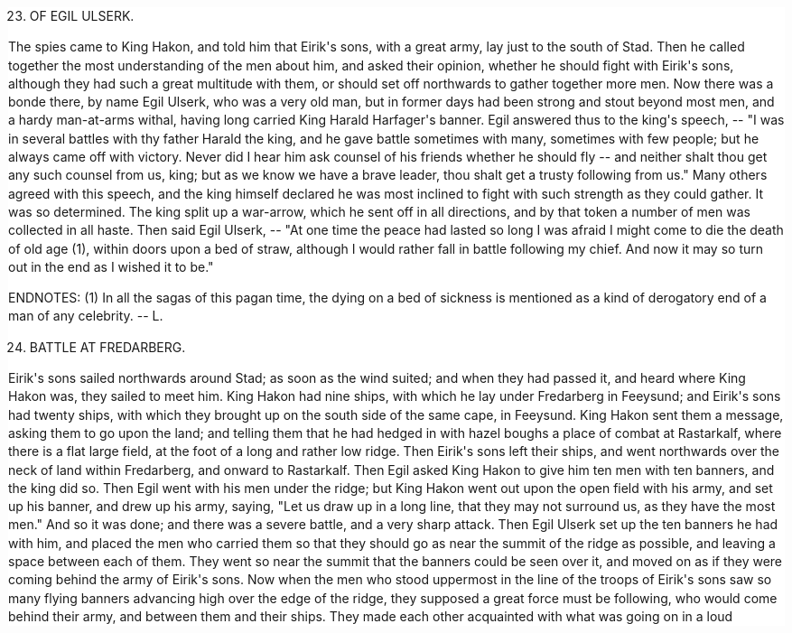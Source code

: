  
 
 23. OF EGIL ULSERK.
 
 The spies came to King Hakon, and told him that Eirik's sons,
 with a great army, lay just to the south of Stad.  Then he called
 together the most understanding of the men about him, and asked
 their opinion, whether he should fight with Eirik's sons,
 although they had such a great multitude with them, or should set
 off northwards to gather together more men.  Now there was a
 bonde there, by name Egil Ulserk, who was a very old man, but in
 former days had been strong and stout beyond most men, and a
 hardy man-at-arms withal, having long carried King Harald
 Harfager's banner.  Egil answered thus to the king's speech, --
 "I was in several battles with thy father Harald the king, and he
 gave battle sometimes with many, sometimes with few people; but
 he always came off with victory.  Never did I hear him ask
 counsel of his friends whether he should fly -- and neither shalt
 thou get any such counsel from us, king; but as we know we have a
 brave leader, thou shalt get a trusty following from us."  Many
 others agreed with this speech, and the king himself declared he
 was most inclined to fight with such strength as they could
 gather.  It was so determined.  The king split up a war-arrow,
 which he sent off in all directions, and by that token a number
 of men was collected in all haste.  Then said Egil Ulserk, -- "At
 one time the peace had lasted so long I was afraid I might come
 to die the death of old age (1), within doors upon a bed of
 straw, although I would rather fall in battle following my chief.
 And now it may so turn out in the end as I wished it to be."
 
 
 ENDNOTES:
 (1)  In all the sagas of this pagan time, the dying on a bed of
      sickness is mentioned as a kind of derogatory end of a man
      of any celebrity. -- L.
 
 
 24.  BATTLE AT FREDARBERG.
 
 Eirik's sons sailed northwards around Stad; as soon as the wind
 suited; and when they had passed it, and heard where King Hakon
 was, they sailed to meet him.  King Hakon had nine ships, with
 which he lay under Fredarberg in Feeysund; and Eirik's sons had
 twenty ships, with which they brought up on the south side of the
 same cape, in Feeysund.  King Hakon sent them a message, asking
 them to go upon the land; and telling them that he had hedged in
 with hazel boughs a place of combat at Rastarkalf, where there is
 a flat large field, at the foot of a long and rather low ridge.
 Then Eirik's sons left their ships, and went northwards over the
 neck of land within Fredarberg, and onward to Rastarkalf.  Then
 Egil asked King Hakon to give him ten men with ten banners, and
 the king did so.  Then Egil went with his men under the ridge;
 but King Hakon went out upon the open field with his army, and
 set up his banner, and drew up his army, saying, "Let us draw up
 in a long line, that they may not surround us, as they have the
 most men."  And so it was done; and there was a severe battle,
 and a very sharp attack.  Then Egil Ulserk set up the ten banners
 he had with him, and placed the men who carried them so that they
 should go as near the summit of the ridge as possible, and
 leaving a space between each of them.  They went so near the
 summit that the banners could be seen over it, and moved on as if
 they were coming behind the army of Eirik's sons.  Now when the
 men who stood uppermost in the line of the troops of Eirik's sons
 saw so many flying banners advancing high over the edge of the
 ridge, they supposed a great force must be following, who would
 come behind their army, and between them and their ships.  They
 made each other acquainted with what was going on in a loud